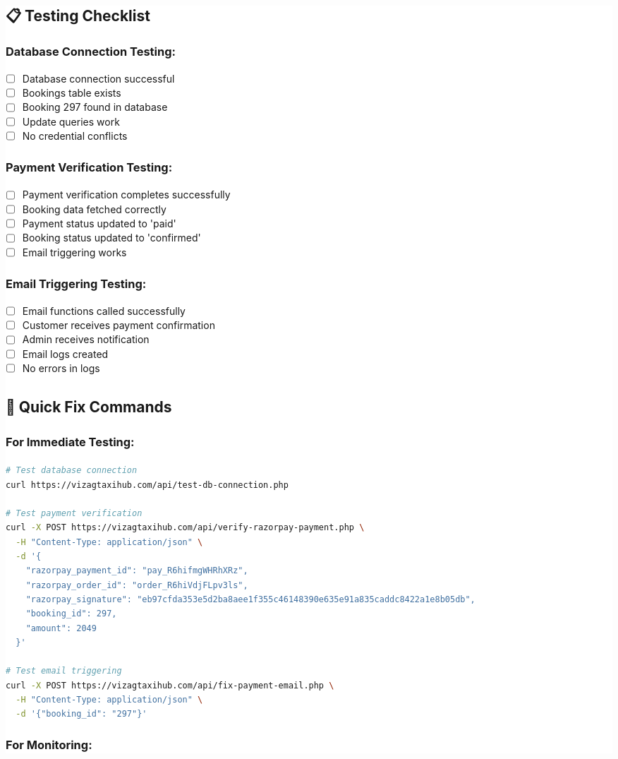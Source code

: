 ## 📋 **Testing Checklist**

### **Database Connection Testing:**
- [ ] Database connection successful
- [ ] Bookings table exists
- [ ] Booking 297 found in database
- [ ] Update queries work
- [ ] No credential conflicts

### **Payment Verification Testing:**
- [ ] Payment verification completes successfully
- [ ] Booking data fetched correctly
- [ ] Payment status updated to 'paid'
- [ ] Booking status updated to 'confirmed'
- [ ] Email triggering works

### **Email Triggering Testing:**
- [ ] Email functions called successfully
- [ ] Customer receives payment confirmation
- [ ] Admin receives notification
- [ ] Email logs created
- [ ] No errors in logs

## 🚀 **Quick Fix Commands**

### **For Immediate Testing:**

```bash
# Test database connection
curl https://vizagtaxihub.com/api/test-db-connection.php

# Test payment verification
curl -X POST https://vizagtaxihub.com/api/verify-razorpay-payment.php \
  -H "Content-Type: application/json" \
  -d '{
    "razorpay_payment_id": "pay_R6hifmgWHRhXRz",
    "razorpay_order_id": "order_R6hiVdjFLpv3ls",
    "razorpay_signature": "eb97cfda353e5d2ba8aee1f355c46148390e635e91a835caddc8422a1e8b05db",
    "booking_id": 297,
    "amount": 2049
  }'

# Test email triggering
curl -X POST https://vizagtaxihub.com/api/fix-payment-email.php \
  -H "Content-Type: application/json" \
  -d '{"booking_id": "297"}'
```

### **For Monitoring:**
